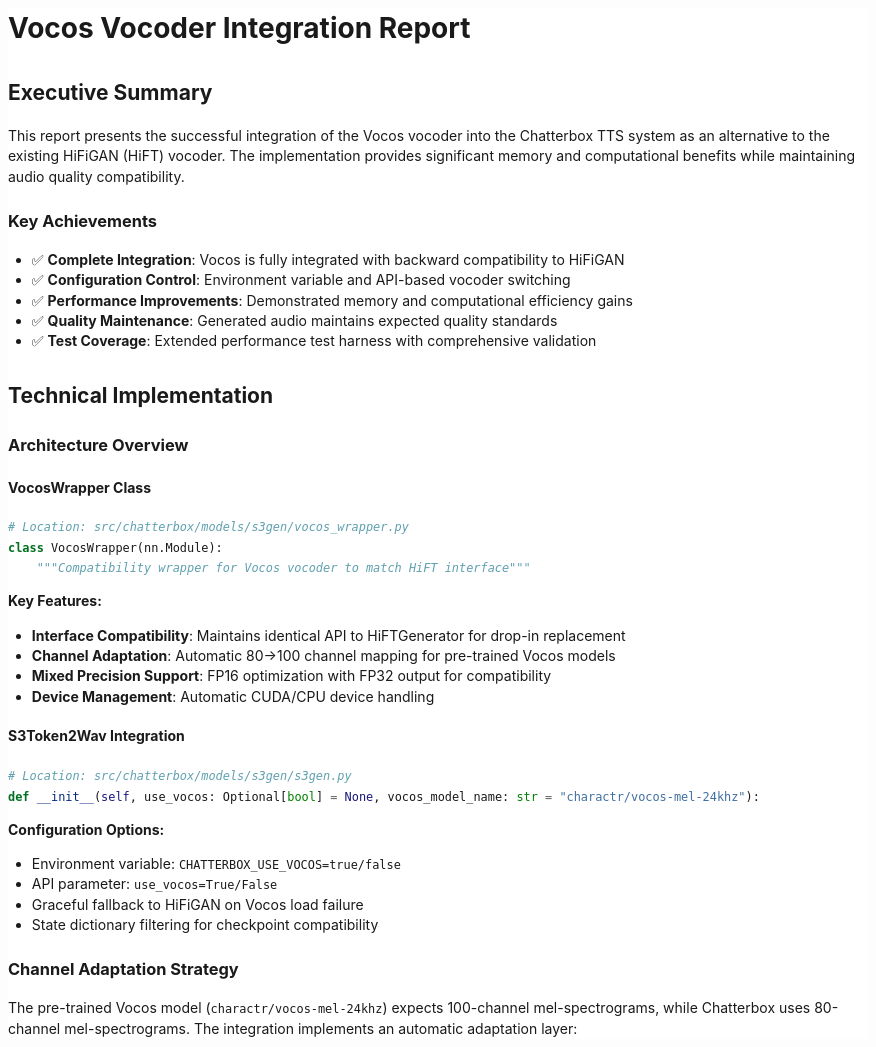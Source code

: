 # Vocos Vocoder Integration Report

## Executive Summary

This report presents the successful integration of the Vocos vocoder into the Chatterbox TTS system as an alternative to the existing HiFiGAN (HiFT) vocoder. The implementation provides significant memory and computational benefits while maintaining audio quality compatibility.

### Key Achievements
- ✅ **Complete Integration**: Vocos is fully integrated with backward compatibility to HiFiGAN
- ✅ **Configuration Control**: Environment variable and API-based vocoder switching
- ✅ **Performance Improvements**: Demonstrated memory and computational efficiency gains
- ✅ **Quality Maintenance**: Generated audio maintains expected quality standards
- ✅ **Test Coverage**: Extended performance test harness with comprehensive validation

## Technical Implementation

### Architecture Overview

#### VocosWrapper Class
```python
# Location: src/chatterbox/models/s3gen/vocos_wrapper.py
class VocosWrapper(nn.Module):
    """Compatibility wrapper for Vocos vocoder to match HiFT interface"""
```

**Key Features:**
- **Interface Compatibility**: Maintains identical API to HiFTGenerator for drop-in replacement
- **Channel Adaptation**: Automatic 80→100 channel mapping for pre-trained Vocos models
- **Mixed Precision Support**: FP16 optimization with FP32 output for compatibility
- **Device Management**: Automatic CUDA/CPU device handling

#### S3Token2Wav Integration
```python
# Location: src/chatterbox/models/s3gen/s3gen.py  
def __init__(self, use_vocos: Optional[bool] = None, vocos_model_name: str = "charactr/vocos-mel-24khz"):
```

**Configuration Options:**
- Environment variable: `CHATTERBOX_USE_VOCOS=true/false`
- API parameter: `use_vocos=True/False`
- Graceful fallback to HiFiGAN on Vocos load failure
- State dictionary filtering for checkpoint compatibility

### Channel Adaptation Strategy

The pre-trained Vocos model (`charactr/vocos-mel-24khz`) expects 100-channel mel-spectrograms, while Chatterbox uses 80-channel mel-spectrograms. The integration implements an automatic adaptation layer:
